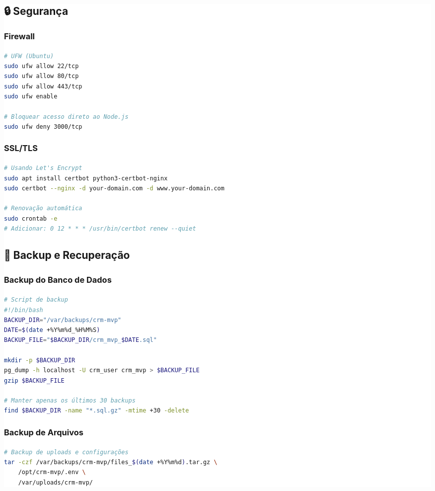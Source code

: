 ## 🔒 Segurança

### Firewall
```bash
# UFW (Ubuntu)
sudo ufw allow 22/tcp
sudo ufw allow 80/tcp
sudo ufw allow 443/tcp
sudo ufw enable

# Bloquear acesso direto ao Node.js
sudo ufw deny 3000/tcp
```

### SSL/TLS
```bash
# Usando Let's Encrypt
sudo apt install certbot python3-certbot-nginx
sudo certbot --nginx -d your-domain.com -d www.your-domain.com

# Renovação automática
sudo crontab -e
# Adicionar: 0 12 * * * /usr/bin/certbot renew --quiet
```

## 🔄 Backup e Recuperação

### Backup do Banco de Dados
```bash
# Script de backup
#!/bin/bash
BACKUP_DIR="/var/backups/crm-mvp"
DATE=$(date +%Y%m%d_%H%M%S)
BACKUP_FILE="$BACKUP_DIR/crm_mvp_$DATE.sql"

mkdir -p $BACKUP_DIR
pg_dump -h localhost -U crm_user crm_mvp > $BACKUP_FILE
gzip $BACKUP_FILE

# Manter apenas os últimos 30 backups
find $BACKUP_DIR -name "*.sql.gz" -mtime +30 -delete
```

### Backup de Arquivos
```bash
# Backup de uploads e configurações
tar -czf /var/backups/crm-mvp/files_$(date +%Y%m%d).tar.gz \
    /opt/crm-mvp/.env \
    /var/uploads/crm-mvp/
```
